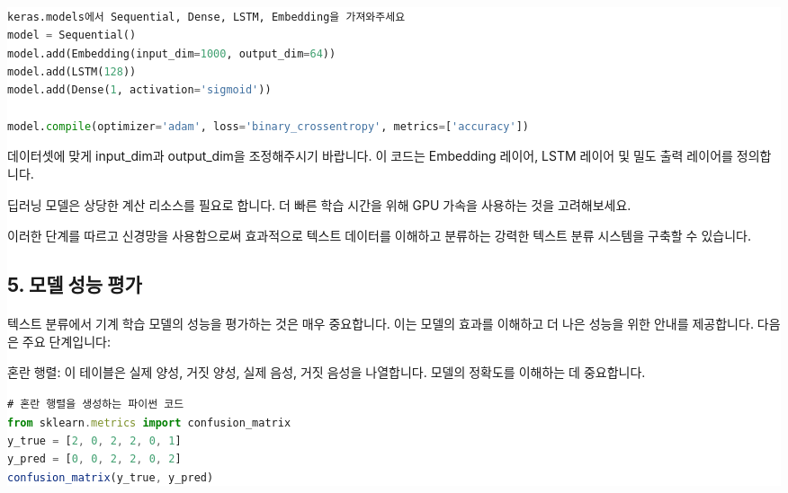 <script>
     (adsbygoogle = window.adsbygoogle || []).push({});
</script>

```python
keras.models에서 Sequential, Dense, LSTM, Embedding을 가져와주세요
model = Sequential()
model.add(Embedding(input_dim=1000, output_dim=64))
model.add(LSTM(128))
model.add(Dense(1, activation='sigmoid'))

model.compile(optimizer='adam', loss='binary_crossentropy', metrics=['accuracy'])
```

데이터셋에 맞게 input_dim과 output_dim을 조정해주시기 바랍니다. 이 코드는 Embedding 레이어, LSTM 레이어 및 밀도 출력 레이어를 정의합니다.

딥러닝 모델은 상당한 계산 리소스를 필요로 합니다. 더 빠른 학습 시간을 위해 GPU 가속을 사용하는 것을 고려해보세요.

이러한 단계를 따르고 신경망을 사용함으로써 효과적으로 텍스트 데이터를 이해하고 분류하는 강력한 텍스트 분류 시스템을 구축할 수 있습니다.



<ins class="adsbygoogle"
     style="display:block"
     data-ad-client="ca-pub-4877378276818686"
     data-ad-slot="1107185301"
     data-ad-format="auto"
     data-full-width-responsive="true"></ins>

<script>
     (adsbygoogle = window.adsbygoogle || []).push({});
</script>

## 5. 모델 성능 평가

텍스트 분류에서 기계 학습 모델의 성능을 평가하는 것은 매우 중요합니다. 이는 모델의 효과를 이해하고 더 나은 성능을 위한 안내를 제공합니다. 다음은 주요 단계입니다:

혼란 행렬: 이 테이블은 실제 양성, 거짓 양성, 실제 음성, 거짓 음성을 나열합니다. 모델의 정확도를 이해하는 데 중요합니다.

```js
# 혼란 행렬을 생성하는 파이썬 코드
from sklearn.metrics import confusion_matrix
y_true = [2, 0, 2, 2, 0, 1]
y_pred = [0, 0, 2, 2, 0, 2]
confusion_matrix(y_true, y_pred)
```



<ins class="adsbygoogle"
     style="display:block"
     data-ad-client="ca-pub-4877378276818686"
     data-ad-slot="1107185301"
     data-ad-format="auto"
     data-full-width-responsive="true"></ins>

<script>
     (adsbygoogle = window.adsbygoogle || []).push({});
</script>
